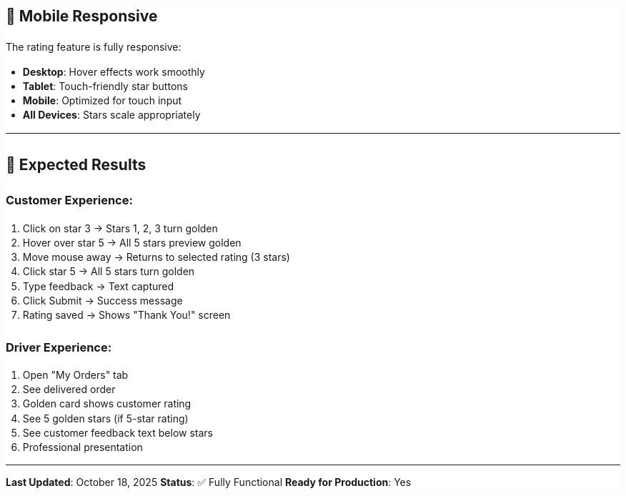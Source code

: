 
## 📱 Mobile Responsive

The rating feature is fully responsive:
- **Desktop**: Hover effects work smoothly
- **Tablet**: Touch-friendly star buttons
- **Mobile**: Optimized for touch input
- **All Devices**: Stars scale appropriately

---

## 🎯 Expected Results

### Customer Experience:
1. Click on star 3 → Stars 1, 2, 3 turn golden
2. Hover over star 5 → All 5 stars preview golden
3. Move mouse away → Returns to selected rating (3 stars)
4. Click star 5 → All 5 stars turn golden
5. Type feedback → Text captured
6. Click Submit → Success message
7. Rating saved → Shows "Thank You!" screen

### Driver Experience:
1. Open "My Orders" tab
2. See delivered order
3. Golden card shows customer rating
4. See 5 golden stars (if 5-star rating)
5. See customer feedback text below stars
6. Professional presentation

---

**Last Updated**: October 18, 2025
**Status**: ✅ Fully Functional
**Ready for Production**: Yes
